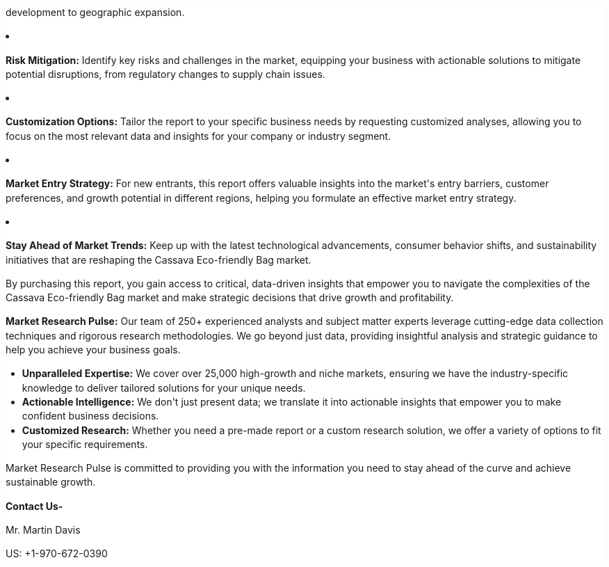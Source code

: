 development to geographic expansion.</p></li><li><p><strong>Risk Mitigation:</strong> Identify key risks and challenges in the market, equipping your business with actionable solutions to mitigate potential disruptions, from regulatory changes to supply chain issues.</p></li><li><p><strong>Customization Options:</strong> Tailor the report to your specific business needs by requesting customized analyses, allowing you to focus on the most relevant data and insights for your company or industry segment.</p></li><li><p><strong>Market Entry Strategy:</strong> For new entrants, this report offers valuable insights into the market's entry barriers, customer preferences, and growth potential in different regions, helping you formulate an effective market entry strategy.</p></li><li><p><strong>Stay Ahead of Market Trends:</strong> Keep up with the latest technological advancements, consumer behavior shifts, and sustainability initiatives that are reshaping the Cassava Eco-friendly Bag market.</p></li></ol><p>By purchasing this report, you gain access to critical, data-driven insights that empower you to navigate the complexities of the Cassava Eco-friendly Bag market and make strategic decisions that drive growth and profitability.</p><p><strong>Market Research Pulse:</strong>&nbsp;Our team of 250+ experienced analysts and subject matter experts leverage cutting-edge data collection techniques and rigorous research methodologies. We go beyond just data, providing insightful analysis and strategic guidance to help you achieve your business goals.</p><ul><li><strong>Unparalleled Expertise:</strong>&nbsp;We cover over 25,000 high-growth and niche markets, ensuring we have the industry-specific knowledge to deliver tailored solutions for your unique needs.</li><li><strong>Actionable Intelligence:</strong>&nbsp;We don't just present data; we translate it into actionable insights that empower you to make confident business decisions.</li><li><strong>Customized Research:</strong>&nbsp;Whether you need a pre-made report or a custom research solution, we offer a variety of options to fit your specific requirements.</li></ul><p>Market Research Pulse is committed to providing you with the information you need to stay ahead of the curve and achieve sustainable growth.</p><p><strong>Contact Us-</strong></p><p>Mr. Martin Davis</p><p>US: +1-970-672-0390</p>
